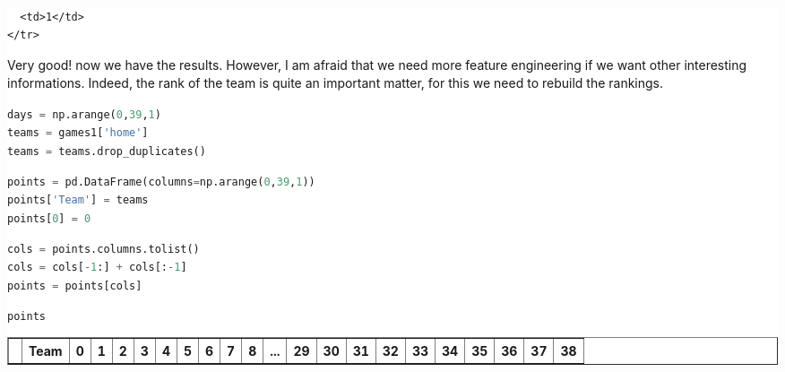       <td>1</td>
    </tr>
  </tbody>
</table>
</div>



Very good! now we have the results. However, I am afraid that we need more feature engineering if we want other interesting informations.
Indeed, the rank of the team is quite an important matter, for this we need to rebuild the rankings.


```python
days = np.arange(0,39,1)
teams = games1['home']
teams = teams.drop_duplicates()
```


```python
points = pd.DataFrame(columns=np.arange(0,39,1))
points['Team'] = teams
points[0] = 0
```


```python
cols = points.columns.tolist()
cols = cols[-1:] + cols[:-1]
points = points[cols]
```


```python
points
```




<div>
<table border="1" class="dataframe">
  <thead>
    <tr style="text-align: right;">
      <th></th>
      <th>Team</th>
      <th>0</th>
      <th>1</th>
      <th>2</th>
      <th>3</th>
      <th>4</th>
      <th>5</th>
      <th>6</th>
      <th>7</th>
      <th>8</th>
      <th>...</th>
      <th>29</th>
      <th>30</th>
      <th>31</th>
      <th>32</th>
      <th>33</th>
      <th>34</th>
      <th>35</th>
      <th>36</th>
      <th>37</th>
      <th>38</th>
    </tr>
  </thead>
  <tbody>
    <tr>